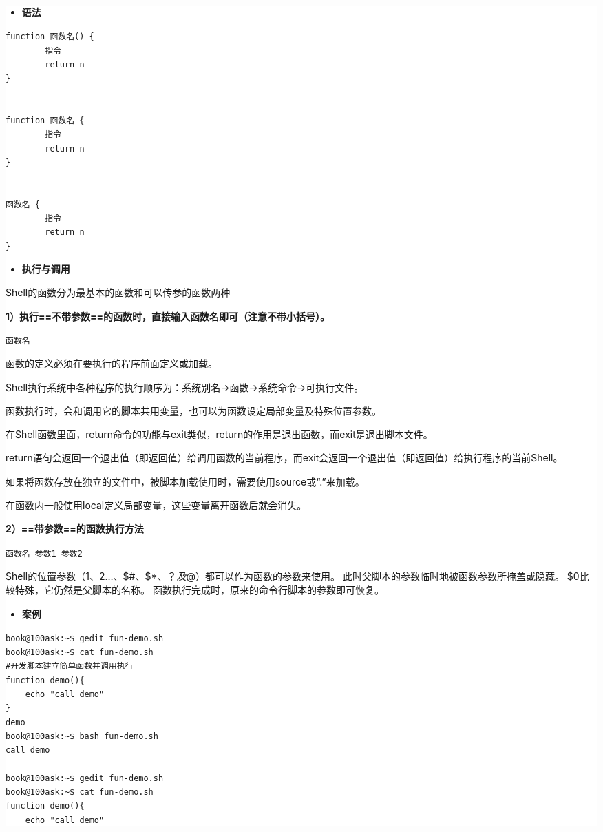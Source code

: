* **语法** 

```shell
function 函数名() {
		指令
		return n
}


function 函数名 {
		指令
		return n
}


函数名 {
		指令
		return n
}
```

* **执行与调用**

Shell的函数分为最基本的函数和可以传参的函数两种

**1）执行==不带参数==的函数时，直接输入函数名即可（注意不带小括号）。**

```
函数名
```

函数的定义必须在要执行的程序前面定义或加载。

Shell执行系统中各种程序的执行顺序为：系统别名→函数→系统命令→可执行文件。

函数执行时，会和调用它的脚本共用变量，也可以为函数设定局部变量及特殊位置参数。

在Shell函数里面，return命令的功能与exit类似，return的作用是退出函数，而exit是退出脚本文件。

return语句会返回一个退出值（即返回值）给调用函数的当前程序，而exit会返回一个退出值（即返回值）给执行程序的当前Shell。

如果将函数存放在独立的文件中，被脚本加载使用时，需要使用source或“.”来加载。

在函数内一般使用local定义局部变量，这些变量离开函数后就会消失。

**2）==带参数==的函数执行方法**

```shell
函数名 参数1 参数2
```

Shell的位置参数（$1、$2…、$#、$*、$？及$@）都可以作为函数的参数来使用。
此时父脚本的参数临时地被函数参数所掩盖或隐藏。
$0比较特殊，它仍然是父脚本的名称。
函数执行完成时，原来的命令行脚本的参数即可恢复。

* **案例**

```shell
book@100ask:~$ gedit fun-demo.sh
book@100ask:~$ cat fun-demo.sh 
#开发脚本建立简单函数并调用执行
function demo(){
	echo "call demo"
}
demo
book@100ask:~$ bash fun-demo.sh 
call demo

book@100ask:~$ gedit fun-demo.sh
book@100ask:~$ cat fun-demo.sh 
function demo(){
	echo "call demo"
```